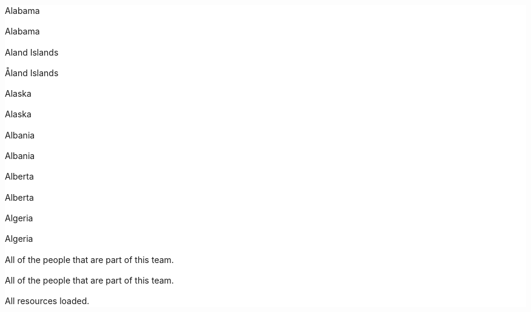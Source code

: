 Alabama

</td><td width="50%">

Alabama

</td></tr>
<tr><td width="50%">

Aland Islands

</td><td width="50%">

Åland Islands

</td></tr>
<tr><td width="50%">

Alaska

</td><td width="50%">

Alaska

</td></tr>
<tr><td width="50%">

Albania

</td><td width="50%">

Albania

</td></tr>
<tr><td width="50%">

Alberta

</td><td width="50%">

Alberta

</td></tr>
<tr><td width="50%">

Algeria

</td><td width="50%">

Algeria

</td></tr>
<tr><td width="50%">

All of the people that are part of this team.

</td><td width="50%">

All of the people that are part of this team.

</td></tr>
<tr><td width="50%">

All resources loaded.
